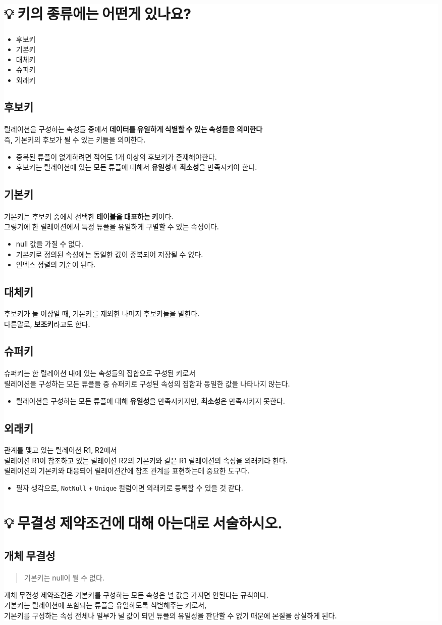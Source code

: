 # 💡 키의 종류에는 어떤게 있나요?   

* 후보키 
* 기본키 
* 대체키
* 슈퍼키 
* 외래키

## 후보키 
릴레이션을 구성하는 속성들 중에서 **데이터를 유일하게 식별할 수 있는 속성들을 의미한다**    
즉, 기본키의 후보가 될 수 있는 키들을 의미한다.     
  
* 중복된 튜플이 없게하려면 적어도 1개 이상의 후보키가 존재해야한다.     
* 후보키는 릴레이션에 있는 모든 튜플에 대해서 **유일성**과 **최소성**을 만족시켜야 한다.    
  
## 기본키     
기본키는 후보키 중에서 선택한 **테이블을 대표하는 키**이다.      
그렇기에 한 릴레이션에서 특정 튜플을 유일하게 구별할 수 있는 속성이다.   

* null 값을 가질 수 없다.   
* 기본키로 정의된 속성에는 동일한 값이 중복되어 저장될 수 없다.  
* 인덱스 정렬의 기준이 된다.   
  
## 대체키    
후보키가 둘 이상일 때, 기본키를 제외한 나머지 후보키들을 말한다.     
다른말로, **보조키**라고도 한다.     
        
## 슈퍼키      
슈퍼키는 한 릴레이션 내에 있는 속성들의 집합으로 구성된 키로서           
릴레이션을 구성하는 모든 튜플들 중 슈퍼키로 구성된 속성의 집합과 동일한 값을 나타나지 않는다.            
       
* 릴레이션을 구성하는 모든 튜플에 대해 **유일성**을 만족시키지만, **최소성**은 만족시키지 못한다.    

## 외래키 
관계를 맺고 있는 릴레이션 R1, R2에서   
릴레이션 R1이 참조하고 있는 릴레이션 R2의 기본키와 같은 R1 릴레이션의 속성을 외래키라 한다.   
릴레이션의 기본키와 대응되어 릴레이션간에 참조 관계를 표현하는데 중요한 도구다.   
 
* 필자 생각으로, `NotNull` + `Unique` 컬럼이면 외래키로 등록할 수 있을 것 같다.      
  
# 💡 무결성 제약조건에 대해 아는대로 서술하시오.    
    
## 개체 무결성 
> 기본키는 null이 될 수 없다.    
   
개체 무결성 제약조건은 기본키를 구성하는 모든 속성은 널 값을 가지면 안된다는 규칙이다.   
기본키는 릴레이션에 포함되는 튜플을 유일하도록 식별해주는 키로서,    
기본키를 구성하는 속성 전체나 일부가 널 값이 되면 튜플의 유일성을 판단할 수 없기 때문에 본질을 상실하게 된다.    
   
